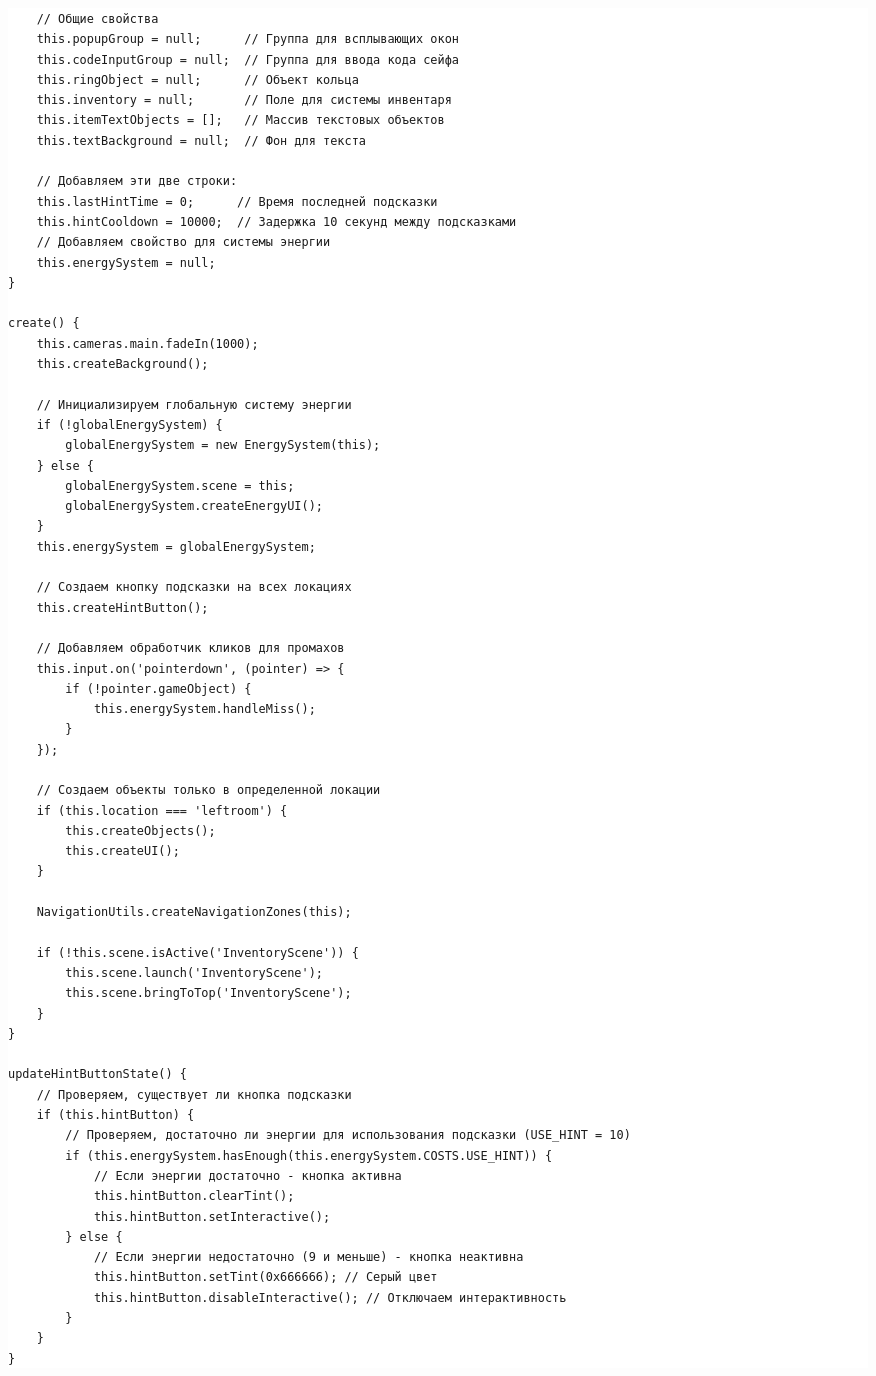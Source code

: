         // Общие свойства
        this.popupGroup = null;      // Группа для всплывающих окон
        this.codeInputGroup = null;  // Группа для ввода кода сейфа
        this.ringObject = null;      // Объект кольца
        this.inventory = null;       // Поле для системы инвентаря
        this.itemTextObjects = [];   // Массив текстовых объектов
        this.textBackground = null;  // Фон для текста

        // Добавляем эти две строки:
        this.lastHintTime = 0;      // Время последней подсказки
        this.hintCooldown = 10000;  // Задержка 10 секунд между подсказками
        // Добавляем свойство для системы энергии
        this.energySystem = null;
    }

    create() {
        this.cameras.main.fadeIn(1000);
        this.createBackground();
    
        // Инициализируем глобальную систему энергии
        if (!globalEnergySystem) {
            globalEnergySystem = new EnergySystem(this);
        } else {
            globalEnergySystem.scene = this;
            globalEnergySystem.createEnergyUI();
        }
        this.energySystem = globalEnergySystem;
    
        // Создаем кнопку подсказки на всех локациях
        this.createHintButton();
    
        // Добавляем обработчик кликов для промахов
        this.input.on('pointerdown', (pointer) => {
            if (!pointer.gameObject) {
                this.energySystem.handleMiss();
            }
        });
    
        // Создаем объекты только в определенной локации
        if (this.location === 'leftroom') {
            this.createObjects();
            this.createUI();
        }
    
        NavigationUtils.createNavigationZones(this);
    
        if (!this.scene.isActive('InventoryScene')) {
            this.scene.launch('InventoryScene');
            this.scene.bringToTop('InventoryScene');
        }
    }

    updateHintButtonState() {
        // Проверяем, существует ли кнопка подсказки
        if (this.hintButton) {
            // Проверяем, достаточно ли энергии для использования подсказки (USE_HINT = 10)
            if (this.energySystem.hasEnough(this.energySystem.COSTS.USE_HINT)) {
                // Если энергии достаточно - кнопка активна
                this.hintButton.clearTint();
                this.hintButton.setInteractive();
            } else {
                // Если энергии недостаточно (9 и меньше) - кнопка неактивна
                this.hintButton.setTint(0x666666); // Серый цвет
                this.hintButton.disableInteractive(); // Отключаем интерактивность
            }
        }
    }
